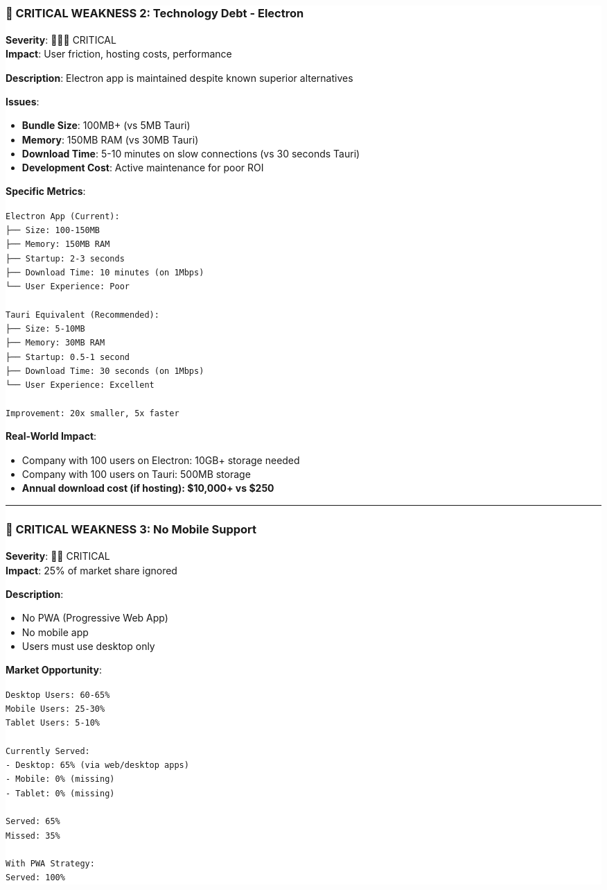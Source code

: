 ### 🔴 CRITICAL WEAKNESS 2: Technology Debt - Electron

**Severity**: 🔴🔴🔴 CRITICAL  
**Impact**: User friction, hosting costs, performance

**Description**: Electron app is maintained despite known superior alternatives

**Issues**:
- **Bundle Size**: 100MB+ (vs 5MB Tauri)
- **Memory**: 150MB RAM (vs 30MB Tauri)
- **Download Time**: 5-10 minutes on slow connections (vs 30 seconds Tauri)
- **Development Cost**: Active maintenance for poor ROI

**Specific Metrics**:
```
Electron App (Current):
├── Size: 100-150MB
├── Memory: 150MB RAM
├── Startup: 2-3 seconds
├── Download Time: 10 minutes (on 1Mbps)
└── User Experience: Poor

Tauri Equivalent (Recommended):
├── Size: 5-10MB
├── Memory: 30MB RAM
├── Startup: 0.5-1 second
├── Download Time: 30 seconds (on 1Mbps)
└── User Experience: Excellent

Improvement: 20x smaller, 5x faster
```

**Real-World Impact**:
- Company with 100 users on Electron: 10GB+ storage needed
- Company with 100 users on Tauri: 500MB storage
- **Annual download cost (if hosting): $10,000+ vs $250**

---

### 🔴 CRITICAL WEAKNESS 3: No Mobile Support

**Severity**: 🔴🔴 CRITICAL  
**Impact**: 25% of market share ignored

**Description**: 
- No PWA (Progressive Web App)
- No mobile app
- Users must use desktop only

**Market Opportunity**:
```
Desktop Users: 60-65%
Mobile Users: 25-30%
Tablet Users: 5-10%

Currently Served:
- Desktop: 65% (via web/desktop apps)
- Mobile: 0% (missing)
- Tablet: 0% (missing)

Served: 65%
Missed: 35%

With PWA Strategy:
Served: 100%
```
